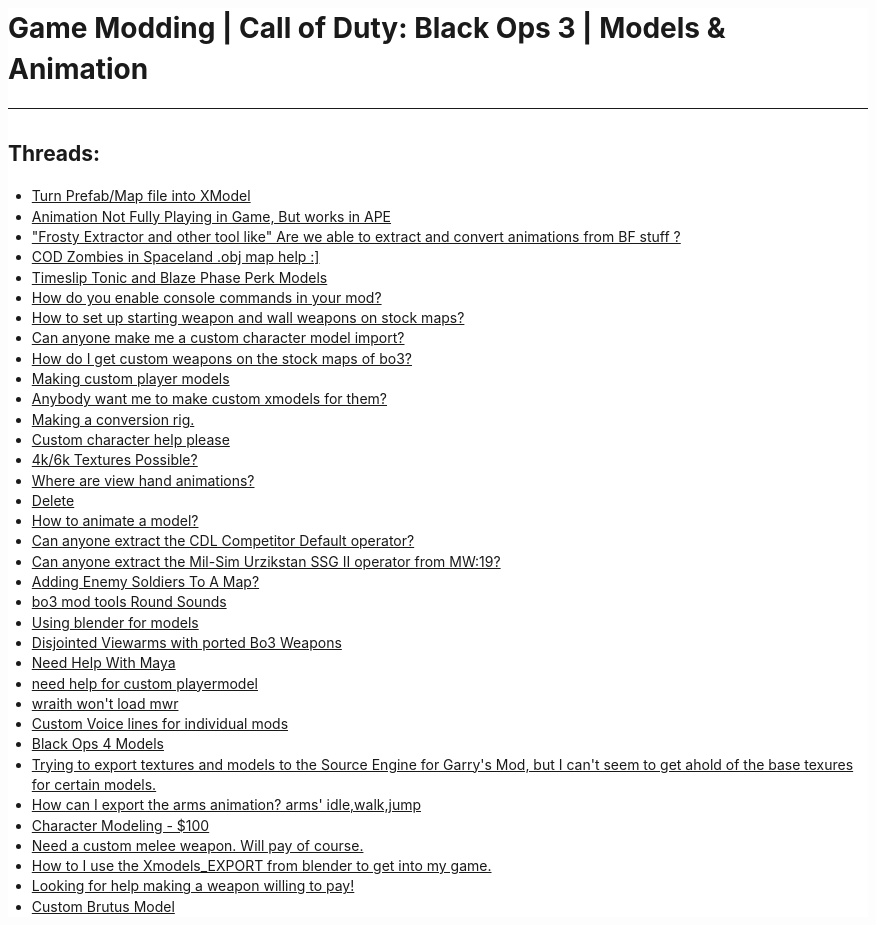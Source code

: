 # Game Modding |  Call of Duty: Black Ops 3 | Models & Animation
---
## Threads:
<ul>
<li><a href="{ '/wiki/threads/3847.html' | relative_url }">Turn Prefab/Map file into XModel</a></li>
<li><a href="{ '/wiki/threads/3841.html' | relative_url }">Animation Not Fully Playing in Game, But works in APE</a></li>
<li><a href="{ '/wiki/threads/3843.html' | relative_url }">"Frosty Extractor and other tool like" Are we able to extract and convert animations from BF stuff ?</a></li>
<li><a href="{ '/wiki/threads/3627.html' | relative_url }">COD Zombies in Spaceland .obj map help :]</a></li>
<li><a href="{ '/wiki/threads/3835.html' | relative_url }">Timeslip Tonic and Blaze Phase Perk Models</a></li>
<li><a href="{ '/wiki/threads/3826.html' | relative_url }">How do you enable console commands in your mod?</a></li>
<li><a href="{ '/wiki/threads/3810.html' | relative_url }">How to set up starting weapon and wall weapons on stock maps?</a></li>
<li><a href="{ '/wiki/threads/3808.html' | relative_url }">Can anyone make me a custom character model import?</a></li>
<li><a href="{ '/wiki/threads/3803.html' | relative_url }">How do I get custom weapons on the stock maps of bo3?</a></li>
<li><a href="{ '/wiki/threads/3795.html' | relative_url }">Making custom player models</a></li>
<li><a href="{ '/wiki/threads/3443.html' | relative_url }">Anybody want me to make custom xmodels for them?</a></li>
<li><a href="{ '/wiki/threads/3782.html' | relative_url }">Making a conversion rig.</a></li>
<li><a href="{ '/wiki/threads/3763.html' | relative_url }">Custom character help please</a></li>
<li><a href="{ '/wiki/threads/3747.html' | relative_url }">4k/6k Textures Possible?</a></li>
<li><a href="{ '/wiki/threads/3746.html' | relative_url }">Where are view hand animations?</a></li>
<li><a href="{ '/wiki/threads/3739.html' | relative_url }">Delete</a></li>
<li><a href="{ '/wiki/threads/3726.html' | relative_url }">How to animate a model?</a></li>
<li><a href="{ '/wiki/threads/3687.html' | relative_url }">Can anyone extract the CDL Competitor Default operator?</a></li>
<li><a href="{ '/wiki/threads/3686.html' | relative_url }">Can anyone extract the Mil-Sim Urzikstan SSG II operator from MW:19?</a></li>
<li><a href="{ '/wiki/threads/3661.html' | relative_url }">Adding Enemy Soldiers To A Map?</a></li>
<li><a href="{ '/wiki/threads/3637.html' | relative_url }">bo3 mod tools Round Sounds</a></li>
<li><a href="{ '/wiki/threads/3545.html' | relative_url }">Using blender for models</a></li>
<li><a href="{ '/wiki/threads/3546.html' | relative_url }">Disjointed Viewarms with ported Bo3 Weapons</a></li>
<li><a href="{ '/wiki/threads/3530.html' | relative_url }">Need Help With Maya</a></li>
<li><a href="{ '/wiki/threads/3454.html' | relative_url }">need help for custom playermodel</a></li>
<li><a href="{ '/wiki/threads/1626.html' | relative_url }">wraith won't load mwr</a></li>
<li><a href="{ '/wiki/threads/3364.html' | relative_url }">Custom Voice lines for individual mods</a></li>
<li><a href="{ '/wiki/threads/2678.html' | relative_url }">Black Ops 4 Models</a></li>
<li><a href="{ '/wiki/threads/3403.html' | relative_url }">Trying to export textures and models to the Source Engine for Garry's Mod, but I can't seem to get ahold of the base texures for certain models.</a></li>
<li><a href="{ '/wiki/threads/3393.html' | relative_url }">How can I export the arms animation? arms' idle,walk,jump</a></li>
<li><a href="{ '/wiki/threads/3333.html' | relative_url }">Character Modeling - $100</a></li>
<li><a href="{ '/wiki/threads/3389.html' | relative_url }">Need a custom melee weapon. Will pay of course.</a></li>
<li><a href="{ '/wiki/threads/3384.html' | relative_url }">How to I use the Xmodels_EXPORT from blender to get into my game.</a></li>
<li><a href="{ '/wiki/threads/3383.html' | relative_url }">Looking for help making a weapon willing to pay!</a></li>
<li><a href="{ '/wiki/threads/3379.html' | relative_url }">Custom Brutus Model</a></li>